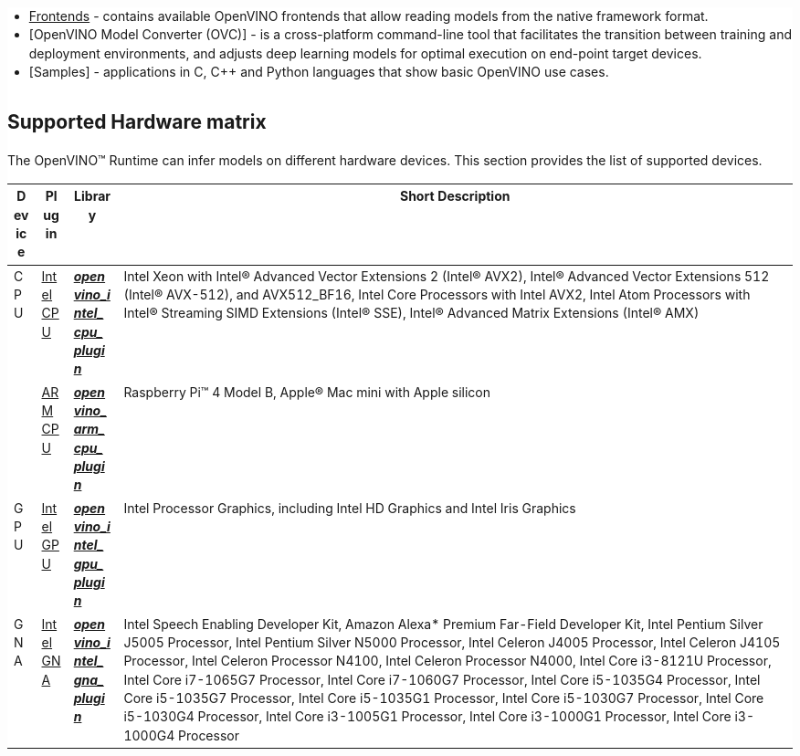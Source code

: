* [Frontends](./src/frontends) - contains available OpenVINO frontends that allow reading models from the native framework format.
* [OpenVINO Model Converter (OVC)] - is a cross-platform command-line tool that facilitates the transition between training and deployment environments, and adjusts deep learning models for optimal execution on end-point target devices.
* [Samples] - applications in C, C++ and Python languages that show basic OpenVINO use cases.

## Supported Hardware matrix

The OpenVINO™ Runtime can infer models on different hardware devices. This section provides the list of supported devices.

<table>
    <thead>
        <tr>
            <th>Device</th>
            <th>Plugin</th>
            <th>Library</th>
            <th>Short Description</th>
        </tr>
    </thead>
    <tbody>
        <tr>
            <td rowspan=2>CPU</td>
            <td> <a href="https://docs.openvino.ai/2023.3/openvino_docs_OV_UG_supported_plugins_CPU.html#doxid-openvino-docs-o-v-u-g-supported-plugins-c-p-u">Intel CPU</a></tb>
            <td><b><i><a href="./src/plugins/intel_cpu">openvino_intel_cpu_plugin</a></i></b></td>
            <td>Intel Xeon with Intel® Advanced Vector Extensions 2 (Intel® AVX2), Intel® Advanced Vector Extensions 512 (Intel® AVX-512), and AVX512_BF16, Intel Core Processors with Intel AVX2, Intel Atom Processors with Intel® Streaming SIMD Extensions (Intel® SSE), Intel® Advanced Matrix Extensions (Intel® AMX)</td>
        </tr>
        <tr>
            <td> <a href="https://docs.openvino.ai/2023.3/openvino_docs_OV_UG_supported_plugins_CPU.html#doxid-openvino-docs-o-v-u-g-supported-plugins-c-p-u">ARM CPU</a></tb>
            <td><b><i><a href="./src/plugins/intel_cpu">openvino_arm_cpu_plugin</a></i></b></td>
            <td>Raspberry Pi™ 4 Model B, Apple® Mac mini with Apple silicon
        </tr>
        <tr>
            <td>GPU</td>
            <td><a href="https://docs.openvino.ai/2023.3/openvino_docs_OV_UG_supported_plugins_GPU.html#doxid-openvino-docs-o-v-u-g-supported-plugins-g-p-u">Intel GPU</a></td>
            <td><b><i><a href="./src/plugins/intel_gpu">openvino_intel_gpu_plugin</a></i></b></td>
            <td>Intel Processor Graphics, including Intel HD Graphics and Intel Iris Graphics</td>
        </tr>
        <tr>
            <td>GNA</td>
            <td><a href="https://docs.openvino.ai/2023.2/openvino_docs_OV_UG_supported_plugins_GNA.html#doxid-openvino-docs-o-v-u-g-supported-plugins-g-n-a">Intel GNA</a></td>
            <td><b><i><a href="./src/plugins/intel_gna">openvino_intel_gna_plugin</a></i></b></td>
            <td>Intel Speech Enabling Developer Kit, Amazon Alexa* Premium Far-Field Developer Kit, Intel Pentium Silver J5005 Processor, Intel Pentium Silver N5000 Processor, Intel Celeron J4005 Processor, Intel Celeron J4105 Processor, Intel Celeron Processor N4100, Intel Celeron Processor N4000, Intel Core i3-8121U Processor, Intel Core i7-1065G7 Processor, Intel Core i7-1060G7 Processor, Intel Core i5-1035G4 Processor, Intel Core i5-1035G7 Processor, Intel Core i5-1035G1 Processor, Intel Core i5-1030G7 Processor, Intel Core i5-1030G4 Processor, Intel Core i3-1005G1 Processor, Intel Core i3-1000G1 Processor, Intel Core i3-1000G4 Processor</td>
        </tr>
    </tbody>
</table>
